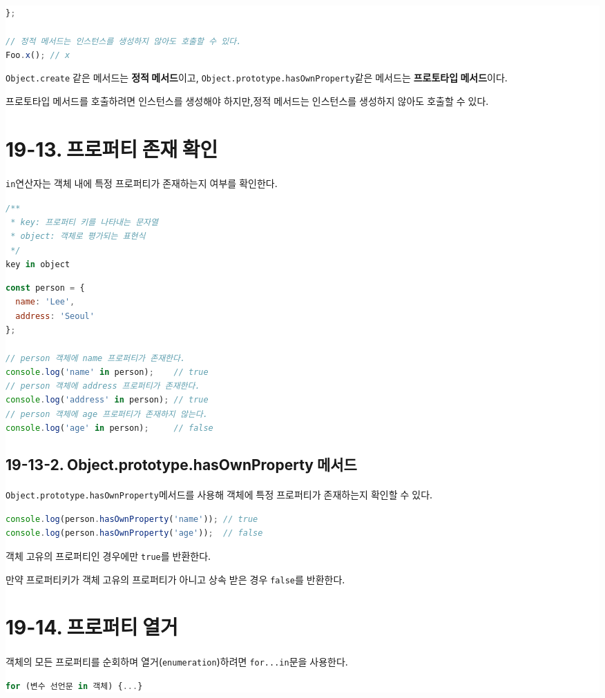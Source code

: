 ```jsx
};

// 정적 메서드는 인스턴스를 생성하지 않아도 호출할 수 있다.
Foo.x(); // x
```

`Object.create` 같은 메서드는 **정적 메서드**이고, `Object.prototype.hasOwnProperty`같은 메서드는 **프로토타입 메서드**이다.

프로토타입 메서드를 호출하려면 인스턴스를 생성해야 하지만,정적 메서드는 인스턴스를 생성하지 않아도 호출할 수 있다.

# 19-13. 프로퍼티 존재 확인

`in`연산자는 객체 내에 특정 프로퍼티가 존재하는지 여부를 확인한다.

```jsx
/**
 * key: 프로퍼티 키를 나타내는 문자열
 * object: 객체로 평가되는 표현식
 */
key in object
```

```jsx
const person = {
  name: 'Lee',
  address: 'Seoul'
};

// person 객체에 name 프로퍼티가 존재한다.
console.log('name' in person);    // true
// person 객체에 address 프로퍼티가 존재한다.
console.log('address' in person); // true
// person 객체에 age 프로퍼티가 존재하지 않는다.
console.log('age' in person);     // false
```

## 19-13-2. Object.prototype.hasOwnProperty 메서드

`Object.prototype.hasOwnProperty`메서드를 사용해 객체에 특정 프로퍼티가 존재하는지 확인할 수 있다.

```jsx
console.log(person.hasOwnProperty('name')); // true
console.log(person.hasOwnProperty('age'));  // false
```

객체 고유의 프로퍼티인 경우에만 `true`를 반환한다.

만약 프로퍼티키가 객체 고유의 프로퍼티가 아니고 상속 받은 경우 `false`를 반환한다.

# 19-14. 프로퍼티 열거

객체의 모든 프로퍼티를 순회하며 열거(`enumeration`)하려면 `for...in`문을 사용한다.

```jsx
for (변수 선언문 in 객체) {...}
```
